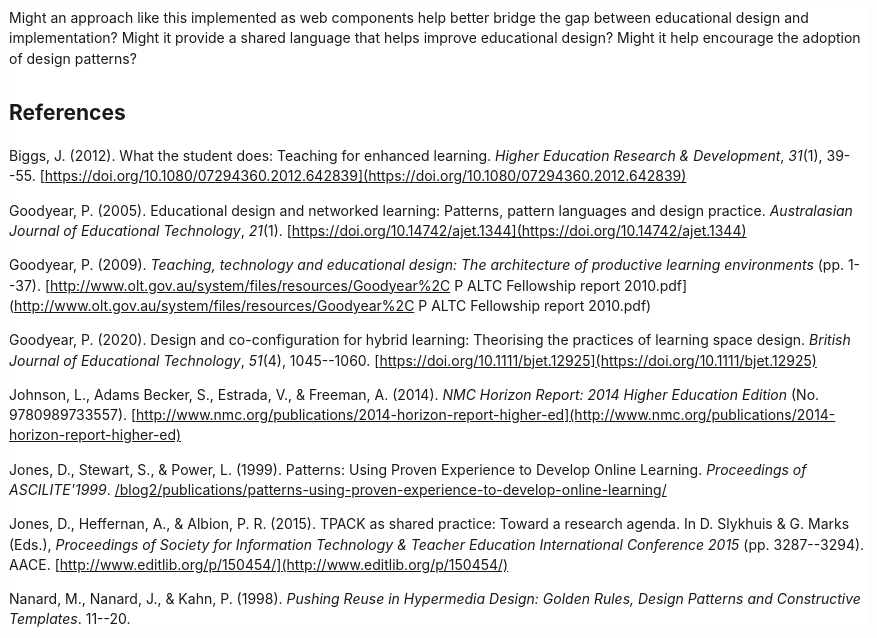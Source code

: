 Might an approach like this implemented as web components help better bridge the gap between educational design and implementation? Might it provide a shared language that helps improve educational design? Might it help encourage the adoption of design patterns?

## References

Biggs, J. (2012). What the student does: Teaching for enhanced learning. _Higher Education Research & Development_, _31_(1), 39--55. [https://doi.org/10.1080/07294360.2012.642839](https://doi.org/10.1080/07294360.2012.642839)

Goodyear, P. (2005). Educational design and networked learning: Patterns, pattern languages and design practice. _Australasian Journal of Educational Technology_, _21_(1). [https://doi.org/10.14742/ajet.1344](https://doi.org/10.14742/ajet.1344)

Goodyear, P. (2009). _Teaching, technology and educational design: The architecture of productive learning environments_ (pp. 1--37). [http://www.olt.gov.au/system/files/resources/Goodyear%2C P ALTC Fellowship report 2010.pdf](http://www.olt.gov.au/system/files/resources/Goodyear%2C P ALTC Fellowship report 2010.pdf)

Goodyear, P. (2020). Design and co-configuration for hybrid learning: Theorising the practices of learning space design. _British Journal of Educational Technology_, _51_(4), 1045--1060. [https://doi.org/10.1111/bjet.12925](https://doi.org/10.1111/bjet.12925)

Johnson, L., Adams Becker, S., Estrada, V., & Freeman, A. (2014). _NMC Horizon Report: 2014 Higher Education Edition_ (No. 9780989733557). [http://www.nmc.org/publications/2014-horizon-report-higher-ed](http://www.nmc.org/publications/2014-horizon-report-higher-ed)

Jones, D., Stewart, S., & Power, L. (1999). Patterns: Using Proven Experience to Develop Online Learning. _Proceedings of ASCILITE'1999_. [/blog2/publications/patterns-using-proven-experience-to-develop-online-learning/](/blog2/publications/patterns-using-proven-experience-to-develop-online-learning/)

Jones, D., Heffernan, A., & Albion, P. R. (2015). TPACK as shared practice: Toward a research agenda. In D. Slykhuis & G. Marks (Eds.), _Proceedings of Society for Information Technology & Teacher Education International Conference 2015_ (pp. 3287--3294). AACE. [http://www.editlib.org/p/150454/](http://www.editlib.org/p/150454/)

Nanard, M., Nanard, J., & Kahn, P. (1998). _Pushing Reuse in Hypermedia Design: Golden Rules, Design Patterns and Constructive Templates_. 11--20.